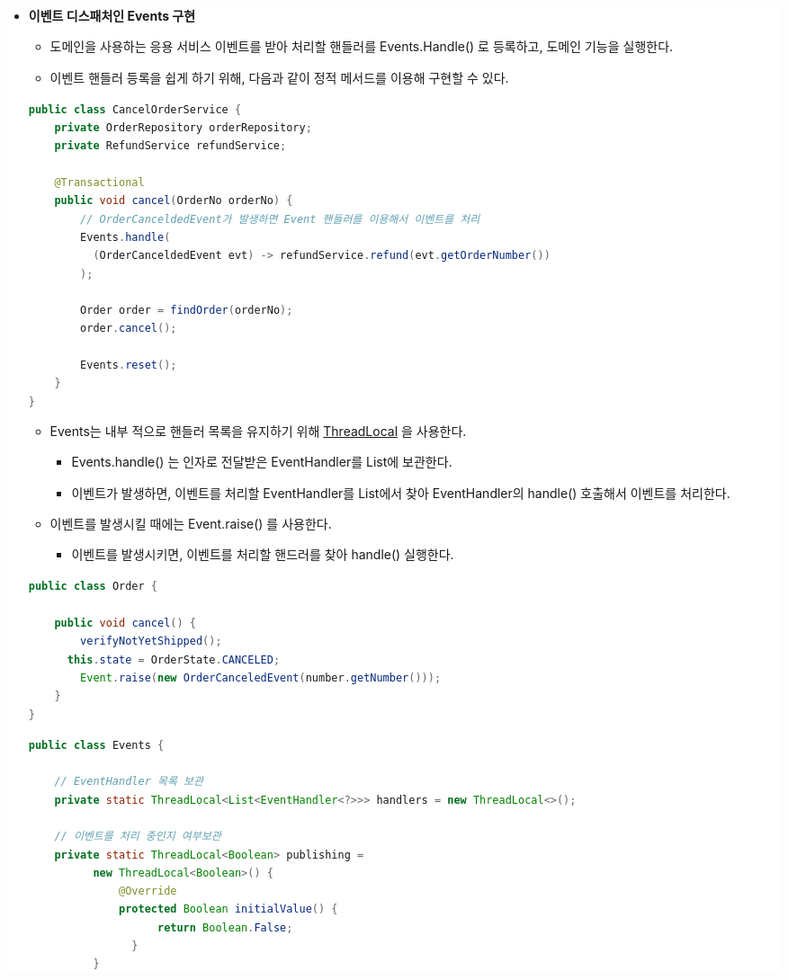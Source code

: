   

- __이벤트 디스패처인 Events 구현__

  - 도메인을 사용하는 응용 서비스 이벤트를 받아 처리할 핸들러를 Events.Handle() 로 등록하고, 도메인 기능을 실행한다.

    

  - 이벤트 핸들러 등록을 쉽게 하기 위해, 다음과 같이 정적 메서드를 이용해 구현할 수 있다.

  ```java
  public class CancelOrderService {
      private OrderRepository orderRepository;
      private RefundService refundService;
      
      @Transactional
      public void cancel(OrderNo orderNo) {
          // OrderCanceldedEvent가 발생하면 Event 핸들러를 이용해서 이벤트를 처리
          Events.handle(
          	(OrderCanceldedEvent evt) -> refundService.refund(evt.getOrderNumber())
          );
          
          Order order = findOrder(orderNo);
          order.cancel();
          
          Events.reset();
      }
  }
  ```

  

  - Events는 내부 적으로 핸들러 목록을 유지하기 위해 [ThreadLocal](https://javacan.tistory.com/entry/ThreadLocalusage) 을 사용한다. 

    - Events.handle() 는 인자로 전달받은 EventHandler를 List에 보관한다.

      

    - 이벤트가 발생하면, 이벤트를 처리할 EventHandler를 List에서 찾아 EventHandler의 handle() 호출해서 이벤트를 처리한다.

      

  - 이벤트를 발생시킬 때에는 Event.raise() 를 사용한다.

    - 이벤트를 발생시키면, 이벤트를 처리할 핸드러를 찾아 handle() 실행한다.

  ```java
  public class Order {
      
      public void cancel() {
          verifyNotYetShipped();
  		this.state = OrderState.CANCELED;
          Event.raise(new OrderCanceledEvent(number.getNumber()));
      }
  }
  ```

  

  ```java
  public class Events {
      
      // EventHandler 목록 보관
      private static ThreadLocal<List<EventHandler<?>>> handlers = new ThreadLocal<>();
      
      // 이벤트를 처리 중인지 여부보관
      private static ThreadLocal<Boolean> publishing =
          	new ThreadLocal<Boolean>() {
          		@Override
          		protected Boolean initialValue() {
                      return Boolean.False;
                  }
      		}
  ```